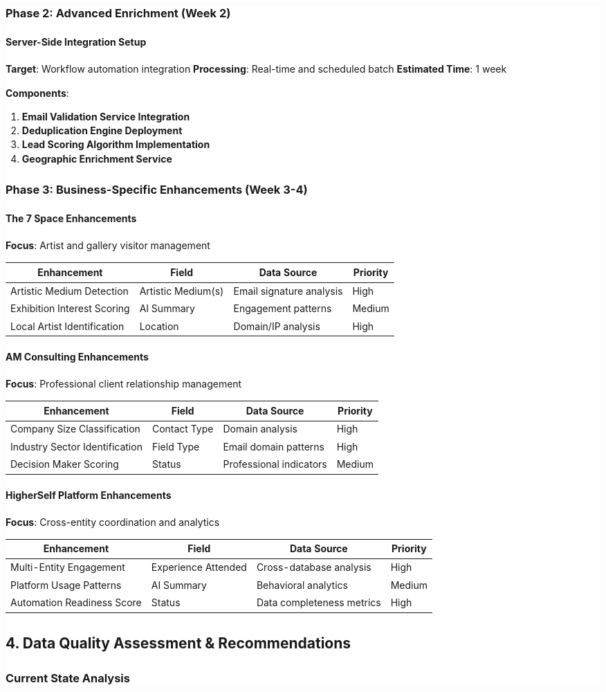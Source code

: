 ### Phase 2: Advanced Enrichment (Week 2)

#### Server-Side Integration Setup
**Target**: Workflow automation integration
**Processing**: Real-time and scheduled batch
**Estimated Time**: 1 week

**Components**:
1. **Email Validation Service Integration**
2. **Deduplication Engine Deployment**
3. **Lead Scoring Algorithm Implementation**
4. **Geographic Enrichment Service**

### Phase 3: Business-Specific Enhancements (Week 3-4)

#### The 7 Space Enhancements
**Focus**: Artist and gallery visitor management

| Enhancement | Field | Data Source | Priority |
|-------------|-------|-------------|----------|
| Artistic Medium Detection | Artistic Medium(s) | Email signature analysis | High |
| Exhibition Interest Scoring | AI Summary | Engagement patterns | Medium |
| Local Artist Identification | Location | Domain/IP analysis | High |

#### AM Consulting Enhancements
**Focus**: Professional client relationship management

| Enhancement | Field | Data Source | Priority |
|-------------|-------|-------------|----------|
| Company Size Classification | Contact Type | Domain analysis | High |
| Industry Sector Identification | Field Type | Email domain patterns | High |
| Decision Maker Scoring | Status | Professional indicators | Medium |

#### HigherSelf Platform Enhancements
**Focus**: Cross-entity coordination and analytics

| Enhancement | Field | Data Source | Priority |
|-------------|-------|-------------|----------|
| Multi-Entity Engagement | Experience Attended | Cross-database analysis | High |
| Platform Usage Patterns | AI Summary | Behavioral analytics | Medium |
| Automation Readiness Score | Status | Data completeness metrics | High |

## 4. Data Quality Assessment & Recommendations

### Current State Analysis
